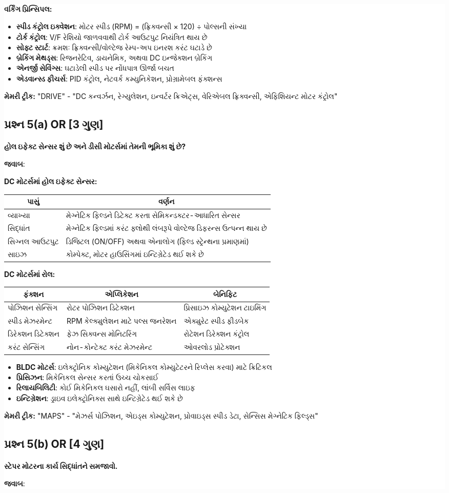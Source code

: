 **વર્કિંગ પ્રિન્સિપલ:**

- **સ્પીડ કંટ્રોલ ઇક્વેશન**: મોટર સ્પીડ (RPM) = (ફ્રિક્વન્સી × 120) ÷ પોલ્સની સંખ્યા
- **ટોર્ક કંટ્રોલ**: V/F રેશિયો જાળવવાથી ટોર્ક આઉટપુટ નિયંત્રિત થાય છે
- **સોફ્ટ સ્ટાર્ટ**: ક્રમશઃ ફ્રિક્વન્સી/વોલ્ટેજ રેમ્પ-અપ ઇનરશ કરંટ ઘટાડે છે
- **બ્રેકિંગ મેથડ્સ**: રિજનરેટિવ, ડાયનેમિક, અથવા DC ઇન્જેક્શન બ્રેકિંગ
- **એનર્જી સેવિંગ્સ**: ઘટાડેલી સ્પીડ પર નોંધપાત્ર ઊર્જા બચત
- **એડવાન્સ્ડ ફીચર્સ**: PID કંટ્રોલ, નેટવર્ક કમ્યુનિકેશન, પ્રોગ્રામેબલ ફંક્શન્સ

**મેમરી ટ્રીક:** "DRIVE" - "DC કન્વર્ઝન, રેગ્યુલેશન, ઇન્વર્ટર ક્રિએટ્સ, વેરિએબલ ફ્રિક્વન્સી, એફિશિયન્ટ મોટર કંટ્રોલ"

## પ્રશ્ન 5(a) OR [3 ગુણ]

**હોલ ઇફેક્ટ સેન્સર શું છે અને ડીસી મોટર્સમાં તેમની ભૂમિકા શું છે?**

**જવાબ**:

**DC મોટર્સમાં હોલ ઇફેક્ટ સેન્સર:**

| પાસું | વર્ણન |
|--------|-------------|
| વ્યાખ્યા | મેગ્નેટિક ફિલ્ડને ડિટેક્ટ કરતા સેમિકન્ડક્ટર-આધારિત સેન્સર |
| સિદ્ધાંત | મેગ્નેટિક ફિલ્ડમાં કરંટ ફ્લોથી લંબરૂપે વોલ્ટેજ ડિફરન્સ ઉત્પન્ન થાય છે |
| સિગ્નલ આઉટપુટ | ડિજિટલ (ON/OFF) અથવા એનાલોગ (ફિલ્ડ સ્ટ્રેન્થના પ્રમાણમાં) |
| સાઇઝ | કોમ્પેક્ટ, મોટર હાઉસિંગમાં ઇન્ટિગ્રેટેડ થઈ શકે છે |

**DC મોટર્સમાં રોલ:**

| ફંક્શન | એપ્લિકેશન | બેનિફિટ |
|----------|-------------|---------|
| પોઝિશન સેન્સિંગ | રોટર પોઝિશન ડિટેક્શન | પ્રિસાઇઝ કોમ્યુટેશન ટાઇમિંગ |
| સ્પીડ મેઝરમેન્ટ | RPM કેલ્ક્યુલેશન માટે પલ્સ જનરેશન | એક્યુરેટ સ્પીડ ફીડબેક |
| ડિરેક્શન ડિટેક્શન | ફેઝ સિક્વન્સ મોનિટરિંગ | રોટેશન ડિરેક્શન કંટ્રોલ |
| કરંટ સેન્સિંગ | નોન-કોન્ટેક્ટ કરંટ મેઝરમેન્ટ | ઓવરલોડ પ્રોટેક્શન |

- **BLDC મોટર્સ**: ઇલેક્ટ્રોનિક કોમ્યુટેશન (મિકેનિકલ કોમ્યુટેટરને રિપ્લેસ કરવા) માટે ક્રિટિકલ
- **પ્રિસિઝન**: મિકેનિકલ સેન્સર કરતાં ઉચ્ચ ચોકસાઈ
- **રિલાયબિલિટી**: કોઈ મિકેનિકલ ઘસારો નહીં, લાંબી સર્વિસ લાઇફ
- **ઇન્ટિગ્રેશન**: ડ્રાઇવ ઇલેક્ટ્રોનિક્સ સાથે ઇન્ટિગ્રેટેડ થઈ શકે છે

**મેમરી ટ્રીક:** "MAPS" - "મેઝર્સ પોઝિશન, એઇડ્સ કોમ્યુટેશન, પ્રોવાઇડ્સ સ્પીડ ડેટા, સેન્સિસ મેગ્નેટિક ફિલ્ડ્સ"

## પ્રશ્ન 5(b) OR [4 ગુણ]

**સ્ટેપર મોટરના કાર્ય સિદ્ધાંતને સમજાવો.**

**જવાબ**:
